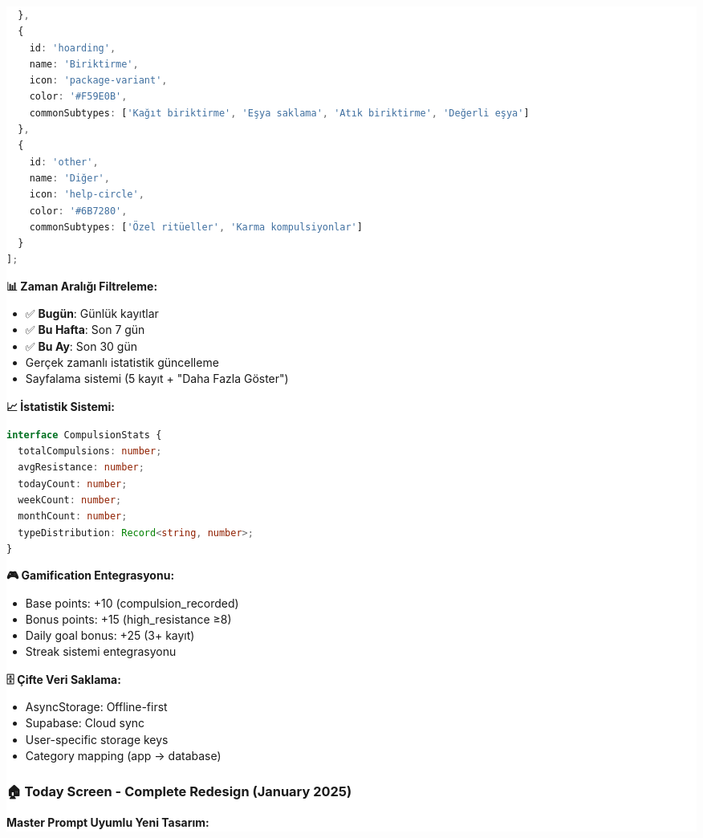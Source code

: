 ```typescript
  },
  {
    id: 'hoarding',
    name: 'Biriktirme',
    icon: 'package-variant',
    color: '#F59E0B',
    commonSubtypes: ['Kağıt biriktirme', 'Eşya saklama', 'Atık biriktirme', 'Değerli eşya']
  },
  {
    id: 'other',
    name: 'Diğer',
    icon: 'help-circle',
    color: '#6B7280',
    commonSubtypes: ['Özel ritüeller', 'Karma kompulsiyonlar']
  }
];
```

**📊 Zaman Aralığı Filtreleme:**
- ✅ **Bugün**: Günlük kayıtlar
- ✅ **Bu Hafta**: Son 7 gün
- ✅ **Bu Ay**: Son 30 gün
- Gerçek zamanlı istatistik güncelleme
- Sayfalama sistemi (5 kayıt + "Daha Fazla Göster")

**📈 İstatistik Sistemi:**
```typescript
interface CompulsionStats {
  totalCompulsions: number;
  avgResistance: number;
  todayCount: number;
  weekCount: number;
  monthCount: number;
  typeDistribution: Record<string, number>;
}
```

**🎮 Gamification Entegrasyonu:**
- Base points: +10 (compulsion_recorded)
- Bonus points: +15 (high_resistance ≥8)
- Daily goal bonus: +25 (3+ kayıt)
- Streak sistemi entegrasyonu

**🗄️ Çifte Veri Saklama:**
- AsyncStorage: Offline-first
- Supabase: Cloud sync
- User-specific storage keys
- Category mapping (app → database)

### 🏠 **Today Screen - Complete Redesign (January 2025)**

**Master Prompt Uyumlu Yeni Tasarım:**
